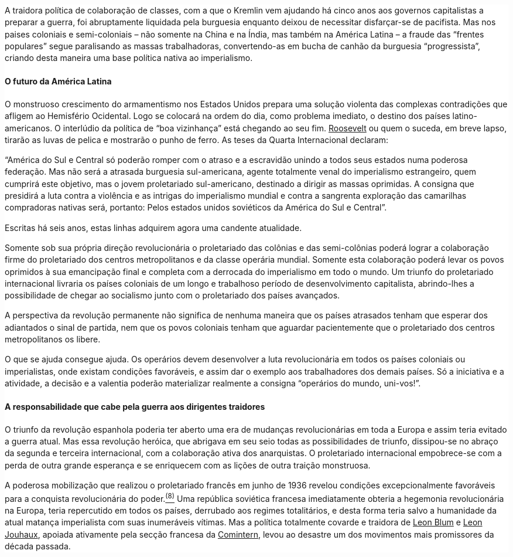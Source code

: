 A traidora política de colaboração de classes, com a que o Kremlin vem ajudando há cinco anos aos governos capitalistas a preparar a guerra, foi abruptamente liquidada pela burguesia enquanto deixou de necessitar disfarçar-se de pacifista. Mas nos paises coloniais e semi-coloniais – não somente na China e na Índia, mas também na América Latina – a fraude das “frentes populares” segue paralisando as massas trabalhadoras, convertendo-as em bucha de canhão da burguesia “progressista”, criando desta maneira uma base política nativa ao imperialismo.

#### O futuro da América Latina

O monstruoso crescimento do armamentismo nos Estados Unidos prepara uma solução violenta das complexas contradições que afligem ao Hemisfério Ocidental. Logo se colocará na ordem do dia, como problema imediato, o destino dos países latino-americanos. O interlúdio da política de “boa vizinhança” está chegando ao seu fim. [Roosevelt](https://www.marxists.org/portugues/dicionario/verbetes/r/roosevelt_franklin.htm) ou quem o suceda, em breve lapso, tirarão as luvas de pelica e mostrarão o punho de ferro. As teses da Quarta Internacional declaram:

“América do Sul e Central só poderão romper com o atraso e a escravidão unindo a todos seus estados numa poderosa federação. Mas não será a atrasada burguesia sul-americana, agente totalmente venal do imperialismo estrangeiro, quem cumprirá este objetivo, mas o jovem proletariado sul-americano, destinado a dirigir as massas oprimidas. A consigna que presidirá a luta contra a violência e as intrigas do imperialismo mundial e contra a sangrenta exploração das camarilhas compradoras nativas será, portanto: Pelos estados unidos soviéticos da América do Sul e Central”.

Escritas há seis anos, estas linhas adquirem agora uma candente atualidade.

Somente sob sua própria direção revolucionária o proletariado das colônias e das semi-colônias poderá lograr a colaboração firme do proletariado dos centros metropolitanos e da classe operária mundial. Somente esta colaboração poderá levar os povos oprimidos à sua emancipação final e completa com a derrocada do imperialismo em todo o mundo. Um triunfo do proletariado internacional livraria os países coloniais de um longo e trabalhoso período de desenvolvimento capitalista, abrindo-lhes a possibilidade de chegar ao socialismo junto com o proletariado dos países avançados.

A perspectiva da revolução permanente não significa de nenhuma maneira que os países atrasados tenham que esperar dos adiantados o sinal de partida, nem que os povos coloniais tenham que aguardar pacientemente que o proletariado dos centros metropolitanos os libere.

O que se ajuda consegue ajuda. Os operários devem desenvolver a luta revolucionária em todos os países coloniais ou imperialistas, onde existam condições favoráveis, e assim dar o exemplo aos trabalhadores dos demais países. Só a iniciativa e a atividade, a decisão e a valentia poderão materializar realmente a consigna “operários do mundo, uni-vos!”.

#### A responsabilidade que cabe pela guerra aos dirigentes traidores

O triunfo da revolução espanhola poderia ter aberto uma era de mudanças revolucionárias em toda a Europa e assim teria evitado a guerra atual. Mas essa revolução heróica, que abrigava em seu seio todas as possibilidades de triunfo, dissipou-se no abraço da segunda e terceira internacional, com a colaboração ativa dos anarquistas. O proletariado internacional empobrece-se com a perda de outra grande esperança e se enriquecem com as lições de outra traição monstruosa.

A poderosa mobilização que realizou o proletariado francês em junho de 1936 revelou condições excepcionalmente favoráveis para a conquista revolucionária do poder.[<sup>(8)</sup>](https://www.marxists.org/portugues/trotsky/1940/05/manifesto.htm#tr8) Uma república soviética francesa imediatamente obteria a hegemonia revolucionária na Europa, teria repercutido em todos os países, derrubado aos regimes totalitários, e desta forma teria salvo a humanidade da atual matança imperialista com suas inumeráveis vítimas. Mas a política totalmente covarde e traidora de [Leon Blum](https://www.marxists.org/portugues/dicionario/verbetes/b/blum_leon.htm) e [Leon Jouhaux](https://www.marxists.org/portugues/dicionario/verbetes/j/jouhaux_leao.htm), apoiada ativamente pela secção francesa da [Comintern](https://www.marxists.org/portugues/dicionario/verbetes/c/comintern.htm), levou ao desastre um dos movimentos mais promissores da década passada.
